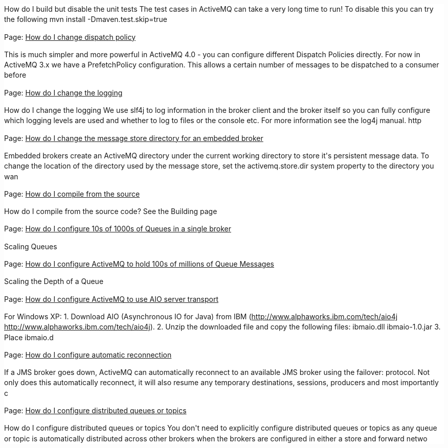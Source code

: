 How do I build but disable the unit tests The test cases in ActiveMQ can take a very long time to run! To disable this you can try the following mvn install -Dmaven.test.skip=true

Page: [How do I change dispatch policy](https://cwiki.apache.org/confluence/display/ACTIVEMQ/How+do+I+change+dispatch+policy)  

This is much simpler and more powerful in ActiveMQ 4.0 - you can configure different Dispatch Policies directly. For now in ActiveMQ 3.x we have a PrefetchPolicy configuration. This allows a certain number of messages to be dispatched to a consumer before

Page: [How do I change the logging](https://cwiki.apache.org/confluence/display/ACTIVEMQ/How+do+I+change+the+logging)  

How do I change the logging We use slf4j to log information in the broker client and the broker itself so you can fully configure which logging levels are used and whether to log to files or the console etc. For more information see the log4j manual. http

Page: [How do I change the message store directory for an embedded broker](https://cwiki.apache.org/confluence/display/ACTIVEMQ/How+do+I+change+the+message+store+directory+for+an+embedded+broker)  

Embedded brokers create an ActiveMQ directory under the current working directory to store it's persistent message data. To change the location of the directory used by the message store, set the activemq.store.dir system property to the directory you wan

Page: [How do I compile from the source](https://cwiki.apache.org/confluence/display/ACTIVEMQ/How+do+I+compile+from+the+source)  

How do I compile from the source code? See the Building page

Page: [How do I configure 10s of 1000s of Queues in a single broker](https://cwiki.apache.org/confluence/display/ACTIVEMQ/How+do+I+configure+10s+of+1000s+of+Queues+in+a+single+broker)  

Scaling Queues

Page: [How do I configure ActiveMQ to hold 100s of millions of Queue Messages](https://cwiki.apache.org/confluence/display/ACTIVEMQ/How+do+I+configure+ActiveMQ+to+hold+100s+of+millions+of+Queue+Messages)  

Scaling the Depth of a Queue

Page: [How do I configure ActiveMQ to use AIO server transport](https://cwiki.apache.org/confluence/display/ACTIVEMQ/How+do+I+configure+ActiveMQ+to+use+AIO+server+transport)  

For Windows XP: 1. Download AIO (Asynchronous IO for Java) from IBM (http://www.alphaworks.ibm.com/tech/aio4j http://www.alphaworks.ibm.com/tech/aio4j). 2. Unzip the downloaded file and copy the following files: ibmaio.dll ibmaio-1.0.jar 3. Place ibmaio.d

Page: [How do I configure automatic reconnection](https://cwiki.apache.org/confluence/display/ACTIVEMQ/How+do+I+configure+automatic+reconnection)  

If a JMS broker goes down, ActiveMQ can automatically reconnect to an available JMS broker using the failover: protocol. Not only does this automatically reconnect, it will also resume any temporary destinations, sessions, producers and most importantly c

Page: [How do I configure distributed queues or topics](https://cwiki.apache.org/confluence/display/ACTIVEMQ/How+do+I+configure+distributed+queues+or+topics)  

How do I configure distributed queues or topics You don't need to explicitly configure distributed queues or topics as any queue or topic is automatically distributed across other brokers when the brokers are configured in either a store and forward netwo
